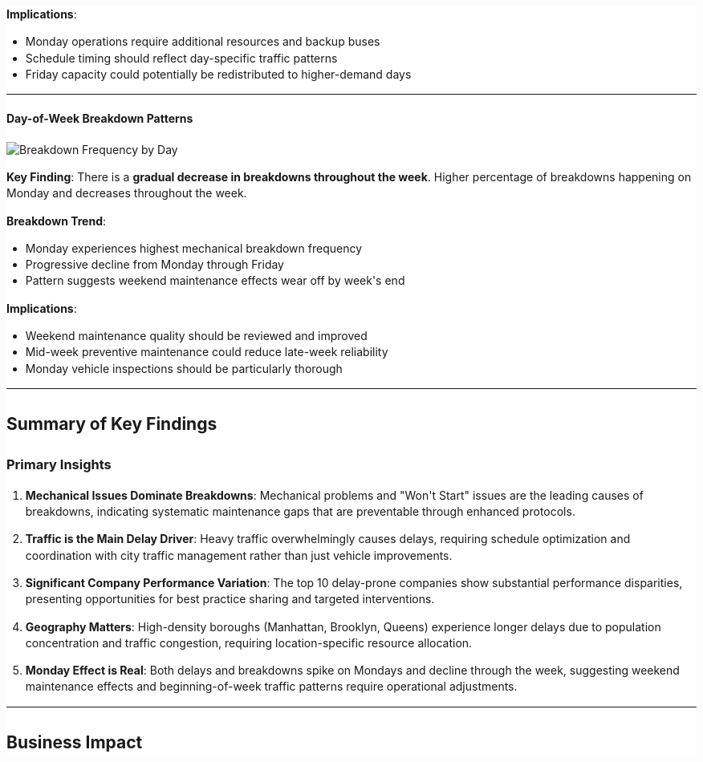 **Implications**:
- Monday operations require additional resources and backup buses
- Schedule timing should reflect day-specific traffic patterns
- Friday capacity could potentially be redistributed to higher-demand days

---

#### Day-of-Week Breakdown Patterns

![Breakdown Frequency by Day](https://github.com/user-attachments/assets/1de9576b-2080-4cf2-830b-7a61db490a6c)

**Key Finding**: There is a **gradual decrease in breakdowns throughout the week**. Higher percentage of breakdowns happening on Monday and decreases throughout the week.

**Breakdown Trend**:
- Monday experiences highest mechanical breakdown frequency
- Progressive decline from Monday through Friday
- Pattern suggests weekend maintenance effects wear off by week's end

**Implications**:
- Weekend maintenance quality should be reviewed and improved
- Mid-week preventive maintenance could reduce late-week reliability
- Monday vehicle inspections should be particularly thorough

---

## Summary of Key Findings

### Primary Insights

1. **Mechanical Issues Dominate Breakdowns**: Mechanical problems and "Won't Start" issues are the leading causes of breakdowns, indicating systematic maintenance gaps that are preventable through enhanced protocols.

2. **Traffic is the Main Delay Driver**: Heavy traffic overwhelmingly causes delays, requiring schedule optimization and coordination with city traffic management rather than just vehicle improvements.

3. **Significant Company Performance Variation**: The top 10 delay-prone companies show substantial performance disparities, presenting opportunities for best practice sharing and targeted interventions.

4. **Geography Matters**: High-density boroughs (Manhattan, Brooklyn, Queens) experience longer delays due to population concentration and traffic congestion, requiring location-specific resource allocation.

5. **Monday Effect is Real**: Both delays and breakdowns spike on Mondays and decline through the week, suggesting weekend maintenance effects and beginning-of-week traffic patterns require operational adjustments.

---

## Business Impact

